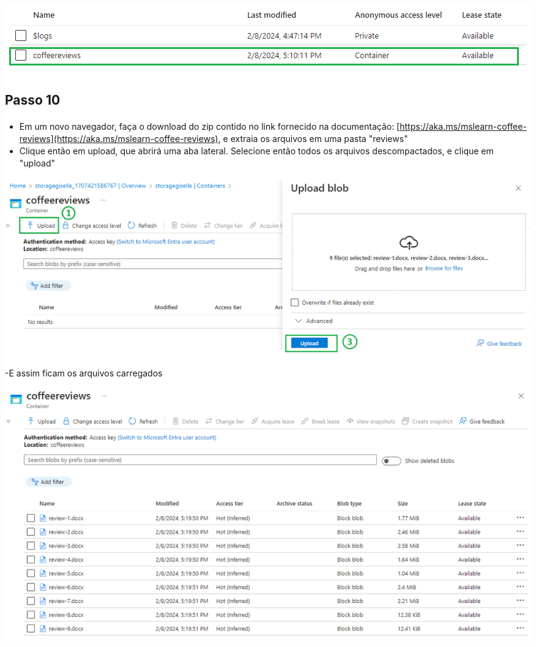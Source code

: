 ![image](https://github.com/DiegoLimeiradaSilva/ai-search-microsoft-azure/blob/main/imagens/17.png?raw=true)

## Passo 10
- Em um novo navegador, faça o download do zip contido no link fornecido na documentação: [https://aka.ms/mslearn-coffee-reviews](https://aka.ms/mslearn-coffee-reviews), e extraia os arquivos em uma pasta "reviews"
- Clique então em upload, que abrirá uma aba lateral. Selecione então todos os arquivos descompactados, e clique em "upload"

![image](https://github.com/DiegoLimeiradaSilva/ai-search-microsoft-azure/blob/main/imagens/18.png?raw=true)

-E assim ficam os arquivos carregados
  
![image](https://github.com/DiegoLimeiradaSilva/ai-search-microsoft-azure/blob/main/imagens/19.png?raw=true)
